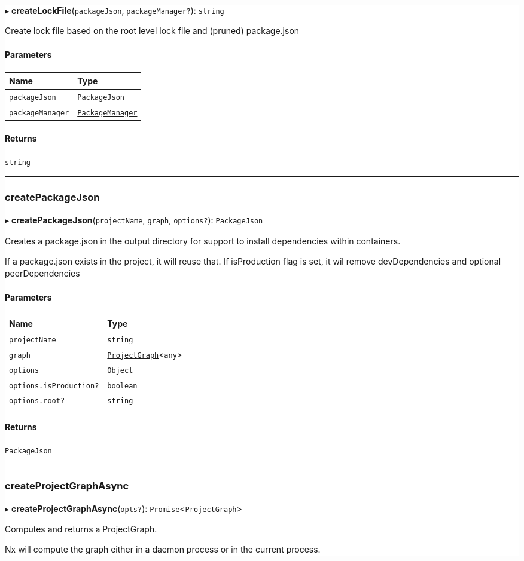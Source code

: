 ▸ **createLockFile**(`packageJson`, `packageManager?`): `string`

Create lock file based on the root level lock file and (pruned) package.json

#### Parameters

| Name             | Type                                                  |
| :--------------- | :---------------------------------------------------- |
| `packageJson`    | `PackageJson`                                         |
| `packageManager` | [`PackageManager`](../../devkit/index#packagemanager) |

#### Returns

`string`

---

### createPackageJson

▸ **createPackageJson**(`projectName`, `graph`, `options?`): `PackageJson`

Creates a package.json in the output directory for support to install dependencies within containers.

If a package.json exists in the project, it will reuse that.
If isProduction flag is set, it wil remove devDependencies and optional peerDependencies

#### Parameters

| Name                    | Type                                                      |
| :---------------------- | :-------------------------------------------------------- |
| `projectName`           | `string`                                                  |
| `graph`                 | [`ProjectGraph`](../../devkit/index#projectgraph)<`any`\> |
| `options`               | `Object`                                                  |
| `options.isProduction?` | `boolean`                                                 |
| `options.root?`         | `string`                                                  |

#### Returns

`PackageJson`

---

### createProjectGraphAsync

▸ **createProjectGraphAsync**(`opts?`): `Promise`<[`ProjectGraph`](../../devkit/index#projectgraph)\>

Computes and returns a ProjectGraph.

Nx will compute the graph either in a daemon process or in the current process.
